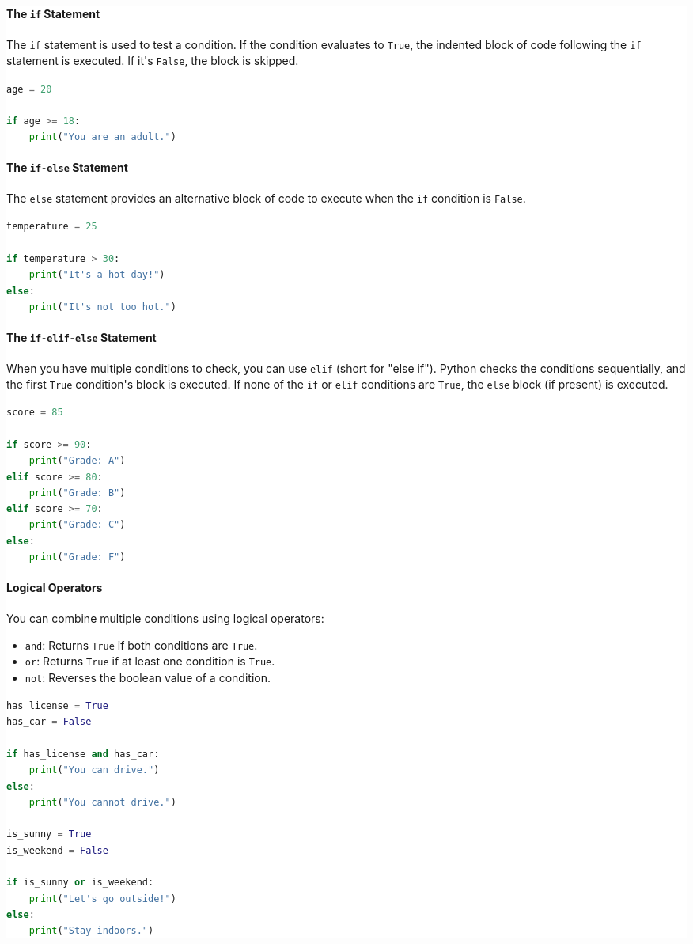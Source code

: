 #### The `if` Statement

The `if` statement is used to test a condition. If the condition evaluates to `True`, the indented block of code following the `if` statement is executed. If it's `False`, the block is skipped.

```python
age = 20

if age >= 18:
    print("You are an adult.")
```

#### The `if-else` Statement

The `else` statement provides an alternative block of code to execute when the `if` condition is `False`.

```python
temperature = 25

if temperature > 30:
    print("It's a hot day!")
else:
    print("It's not too hot.")
```

#### The `if-elif-else` Statement

When you have multiple conditions to check, you can use `elif` (short for "else if"). Python checks the conditions sequentially, and the first `True` condition's block is executed. If none of the `if` or `elif` conditions are `True`, the `else` block (if present) is executed.

```python
score = 85

if score >= 90:
    print("Grade: A")
elif score >= 80:
    print("Grade: B")
elif score >= 70:
    print("Grade: C")
else:
    print("Grade: F")
```

#### Logical Operators

You can combine multiple conditions using logical operators:

-   `and`: Returns `True` if both conditions are `True`.
-   `or`: Returns `True` if at least one condition is `True`.
-   `not`: Reverses the boolean value of a condition.

```python
has_license = True
has_car = False

if has_license and has_car:
    print("You can drive.")
else:
    print("You cannot drive.")

is_sunny = True
is_weekend = False

if is_sunny or is_weekend:
    print("Let's go outside!")
else:
    print("Stay indoors.")
```